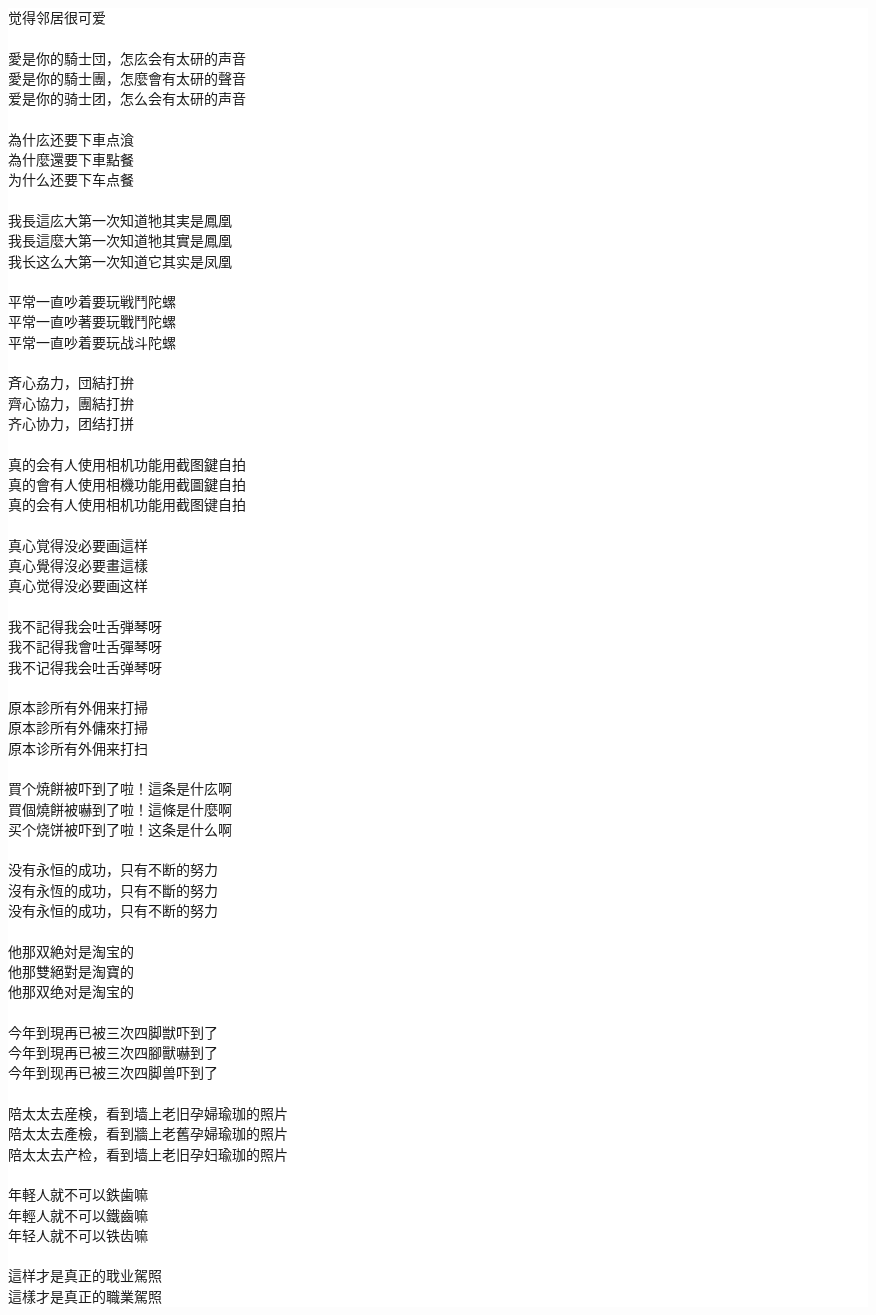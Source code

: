 觉得邻居很可爱<br>
<br>
愛是你的騎士団，怎庅会有太研的声音<br>
愛是你的騎士團，怎麼會有太研的聲音<br>
爱是你的骑士团，怎么会有太研的声音<br>
<br>
為什庅还要下車点湌<br>
為什麼還要下車點餐<br>
为什么还要下车点餐<br>
<br>
我長這庅大第一次知道牠其実是鳳凰<br>
我長這麼大第一次知道牠其實是鳳凰<br>
我长这么大第一次知道它其实是凤凰<br>
<br>
平常一直吵着要玩戦鬥陀螺<br>
平常一直吵著要玩戰鬥陀螺<br>
平常一直吵着要玩战斗陀螺<br>
<br>
斉心劦力，団結打拚<br>
齊心協力，團結打拚<br>
齐心协力，团结打拼<br>
<br>
真的会有人使用相机功能用截图鍵自拍<br>
真的會有人使用相機功能用截圖鍵自拍<br>
真的会有人使用相机功能用截图键自拍<br>
<br>
真心覚得没必要画這样<br>
真心覺得沒必要畫這樣<br>
真心觉得没必要画这样<br>
<br>
我不記得我会吐舌弾琴呀<br>
我不記得我會吐舌彈琴呀<br>
我不记得我会吐舌弹琴呀<br>
<br>
原本診所有外佣来打掃<br>
原本診所有外傭來打掃<br>
原本诊所有外佣来打扫<br>
<br>
買个焼餅被吓到了啦！這条是什庅啊<br>
買個燒餅被嚇到了啦！這條是什麼啊<br>
买个烧饼被吓到了啦！这条是什么啊<br>
<br>
没有永恒的成功，只有不断的努力<br>
沒有永恆的成功，只有不斷的努力<br>
没有永恒的成功，只有不断的努力<br>
<br>
他那双絶対是淘宝的<br>
他那雙絕對是淘寶的<br>
他那双绝对是淘宝的<br>
<br>
今年到現再已被三次四脚獣吓到了<br>
今年到現再已被三次四腳獸嚇到了<br>
今年到现再已被三次四脚兽吓到了<br>
<br>
陪太太去産検，看到墙上老旧孕婦瑜珈的照片<br>
陪太太去產檢，看到牆上老舊孕婦瑜珈的照片<br>
陪太太去产检，看到墙上老旧孕妇瑜珈的照片<br>
<br>
年軽人就不可以鉄歯嘛<br>
年輕人就不可以鐵齒嘛<br>
年轻人就不可以铁齿嘛<br>
<br>
這样才是真正的聀业駕照<br>
這樣才是真正的職業駕照<br>